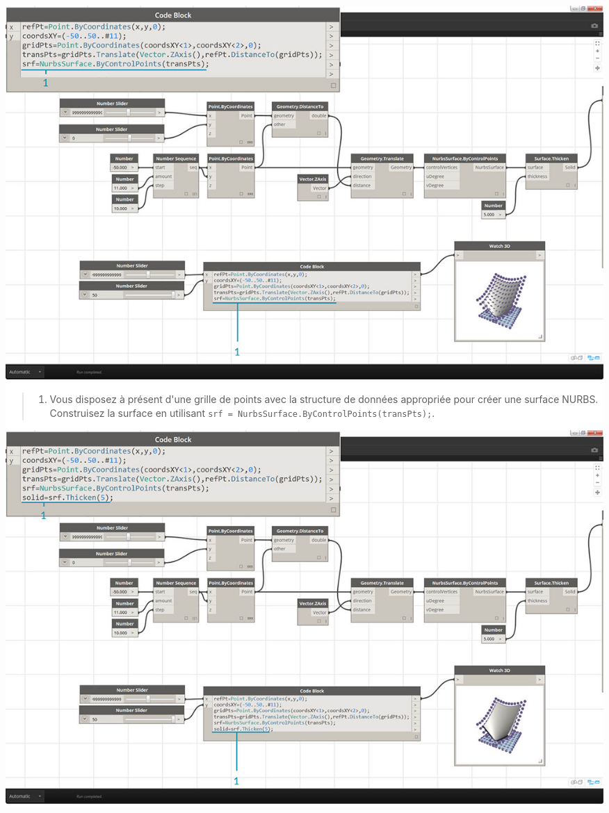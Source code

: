 ![Exercice](images/7-2/Exercise/03.jpg)

> 1. Vous disposez à présent d'une grille de points avec la structure de données appropriée pour créer une surface NURBS. Construisez la surface en utilisant ```srf = NurbsSurface.ByControlPoints(transPts);```.

![Exercice](images/7-2/Exercise/02.jpg)

